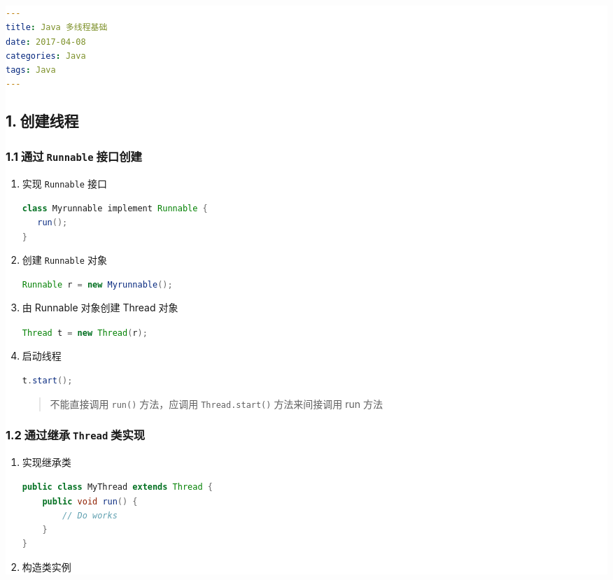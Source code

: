 ```yaml
---
title: Java 多线程基础
date: 2017-04-08
categories: Java
tags: Java
---
```


## 1.  创建线程

### 1.1 通过 `Runnable` 接口创建

1. 实现 `Runnable` 接口

    ```java
    class Myrunnable implement Runnable {
	   run();
    }
    ```



2. 创建 `Runnable` 对象

    ```java
    Runnable r = new Myrunnable();
    ```

3. 由 Runnable 对象创建 Thread 对象

    ```java
    Thread t = new Thread(r);
    ```

4. 启动线程

    ```java
    t.start();
    ```

    > 不能直接调用 `run()` 方法，应调用 `Thread.start()` 方法来间接调用 run 方法

### 1.2 通过继承 `Thread` 类实现

1. 实现继承类

    ```java
    public class MyThread extends Thread {
        public void run() {
            // Do works
        }
    }
    ```

2. 构造类实例
